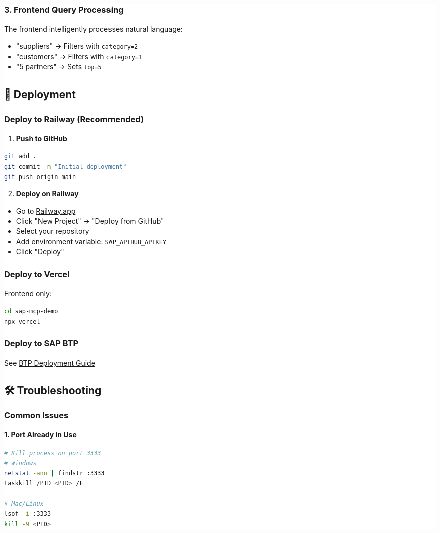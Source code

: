 ### 3. Frontend Query Processing
The frontend intelligently processes natural language:

- "suppliers" → Filters with `category=2`
- "customers" → Filters with `category=1`
- "5 partners" → Sets `top=5`

## 🚀 Deployment

### Deploy to Railway (Recommended)

1. **Push to GitHub**
```bash
git add .
git commit -m "Initial deployment"
git push origin main
```

2. **Deploy on Railway**
- Go to [Railway.app](https://railway.app)
- Click "New Project" → "Deploy from GitHub"
- Select your repository
- Add environment variable: `SAP_APIHUB_APIKEY`
- Click "Deploy"

### Deploy to Vercel

Frontend only:
```bash
cd sap-mcp-demo
npx vercel
```

### Deploy to SAP BTP

See [BTP Deployment Guide](./docs/BTP_DEPLOYMENT.md)

## 🛠️ Troubleshooting

### Common Issues

**1. Port Already in Use**
```bash
# Kill process on port 3333
# Windows
netstat -ano | findstr :3333
taskkill /PID <PID> /F

# Mac/Linux
lsof -i :3333
kill -9 <PID>
```

